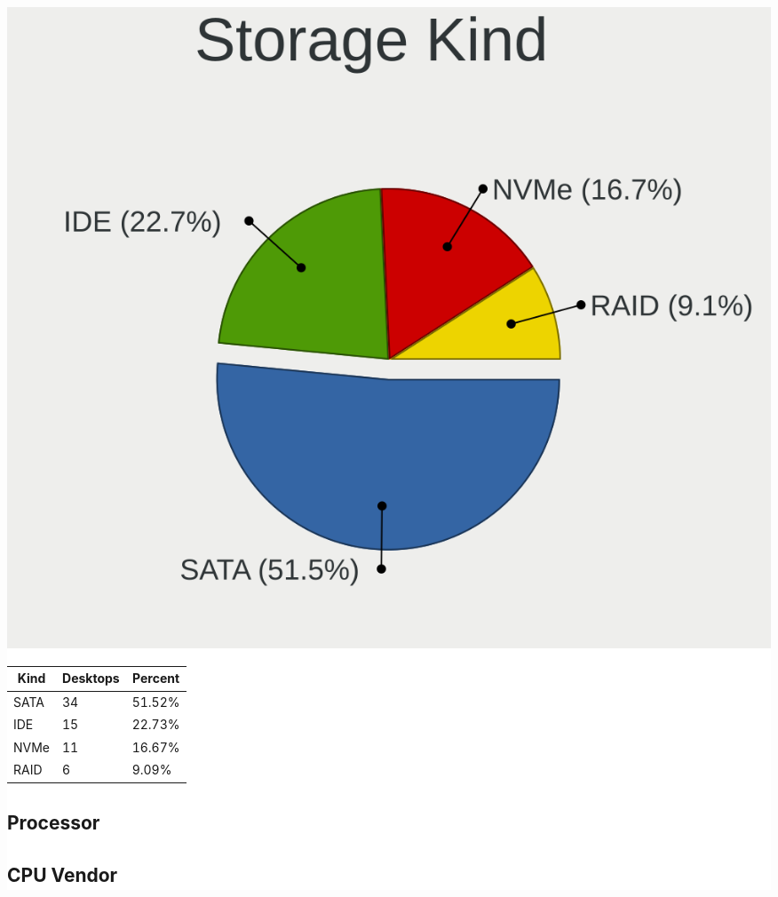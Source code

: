 ![Storage Kind](./images/pie_chart/storage_kind.svg)


| Kind | Desktops | Percent |
|------|----------|---------|
| SATA | 34       | 51.52%  |
| IDE  | 15       | 22.73%  |
| NVMe | 11       | 16.67%  |
| RAID | 6        | 9.09%   |

Processor
---------

CPU Vendor
----------
